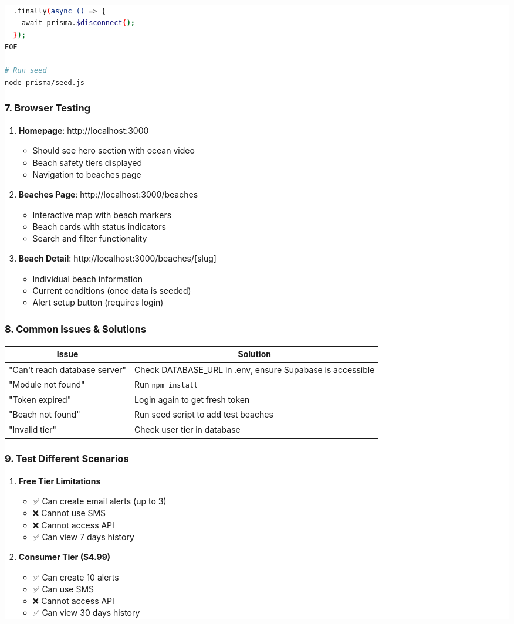 ```bash
  .finally(async () => {
    await prisma.$disconnect();
  });
EOF

# Run seed
node prisma/seed.js
```

### 7. **Browser Testing**

1. **Homepage**: http://localhost:3000
   - Should see hero section with ocean video
   - Beach safety tiers displayed
   - Navigation to beaches page

2. **Beaches Page**: http://localhost:3000/beaches
   - Interactive map with beach markers
   - Beach cards with status indicators
   - Search and filter functionality

3. **Beach Detail**: http://localhost:3000/beaches/[slug]
   - Individual beach information
   - Current conditions (once data is seeded)
   - Alert setup button (requires login)

### 8. **Common Issues & Solutions**

| Issue | Solution |
|-------|----------|
| "Can't reach database server" | Check DATABASE_URL in .env, ensure Supabase is accessible |
| "Module not found" | Run `npm install` |
| "Token expired" | Login again to get fresh token |
| "Beach not found" | Run seed script to add test beaches |
| "Invalid tier" | Check user tier in database |

### 9. **Test Different Scenarios**

1. **Free Tier Limitations**
   - ✅ Can create email alerts (up to 3)
   - ❌ Cannot use SMS
   - ❌ Cannot access API
   - ✅ Can view 7 days history

2. **Consumer Tier ($4.99)**
   - ✅ Can create 10 alerts
   - ✅ Can use SMS
   - ❌ Cannot access API
   - ✅ Can view 30 days history
